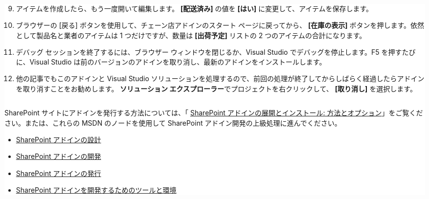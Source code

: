   
9. アイテムを作成したら、もう一度開いて編集します。 **[配送済み]** の値を **[はい]** に変更して、アイテムを保存します。
    
  
10. ブラウザーの [戻る] ボタンを使用して、チェーン店アドインのスタート ページに戻ってから、 **[在庫の表示]** ボタンを押します。依然として製品名と業者のアイテムは 1 つだけですが、数量は **[出荷予定]** リストの 2 つのアイテムの合計になります。
    
  
11. デバッグ セッションを終了するには、ブラウザー ウィンドウを閉じるか、Visual Studio でデバッグを停止します。F5 を押すたびに、Visual Studio は前のバージョンのアドインを取り消し、最新のアドインをインストールします。
    
  
12. 他の記事でもこのアドインと Visual Studio ソリューションを処理するので、前回の処理が終了してからしばらく経過したらアドインを取り消すことをお勧めします。 **ソリューション エクスプローラー**でプロジェクトを右クリックして、 **[取り消し]** を選択します。
    
  

## 
<a name="Nextsteps"> </a>

SharePoint サイトにアドインを発行する方法については、「 [SharePoint アドインの展開とインストール: 方法とオプション](deploying-and-installing-sharepoint-add-ins-methods-and-options.md)」をご覧ください。または、これらの MSDN のノードを使用して SharePoint アドイン開発の上級処理に進んでください。
  
    
    

-  [SharePoint アドインの設計](design-sharepoint-add-ins.md)
    
  
-  [SharePoint アドインの開発](develop-sharepoint-add-ins.md)
    
  
-  [SharePoint アドインの発行](publish-sharepoint-add-ins.md)
    
  
-  [SharePoint アドインを開発するためのツールと環境](tools-and-environments-for-developing-sharepoint-add-ins.md)
    
  

